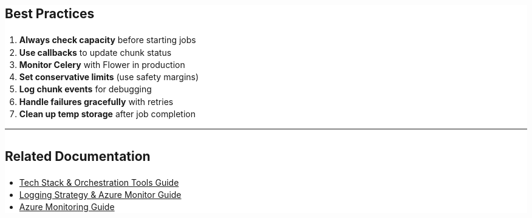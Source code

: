 
## Best Practices

1. **Always check capacity** before starting jobs
2. **Use callbacks** to update chunk status
3. **Monitor Celery** with Flower in production
4. **Set conservative limits** (use safety margins)
5. **Log chunk events** for debugging
6. **Handle failures gracefully** with retries
7. **Clean up temp storage** after job completion

---

## Related Documentation

- [Tech Stack & Orchestration Tools Guide](./Tech%20Stack%20&%20Orchestration%20Tools%20Guide%2029e461aa27058042a9aee549be105c22.md)
- [Logging Strategy & Azure Monitor Guide](./Logging%20Strategy%20&%20Azure%20Monitor%20Guide%2029e461aa27058005b792d1592d3b79c0.md)
- [Azure Monitoring Guide](./Azure%20Monitoring%20Guide%20for%20Cloud%20Applications%2029e461aa270580c0b2d3e114f97287d2.md)
